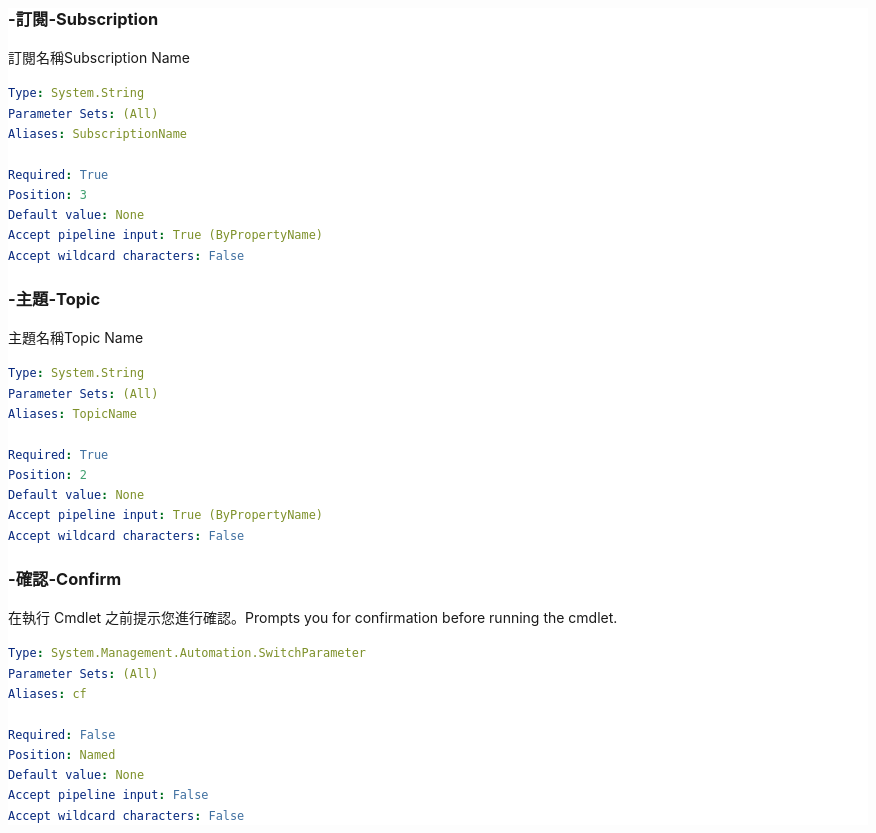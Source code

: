 ### <span data-ttu-id="bb8c6-129">-訂閱</span><span class="sxs-lookup"><span data-stu-id="bb8c6-129">-Subscription</span></span>
<span data-ttu-id="bb8c6-130">訂閱名稱</span><span class="sxs-lookup"><span data-stu-id="bb8c6-130">Subscription Name</span></span>

```yaml
Type: System.String
Parameter Sets: (All)
Aliases: SubscriptionName

Required: True
Position: 3
Default value: None
Accept pipeline input: True (ByPropertyName)
Accept wildcard characters: False
```

### <span data-ttu-id="bb8c6-131">-主題</span><span class="sxs-lookup"><span data-stu-id="bb8c6-131">-Topic</span></span>
<span data-ttu-id="bb8c6-132">主題名稱</span><span class="sxs-lookup"><span data-stu-id="bb8c6-132">Topic Name</span></span>

```yaml
Type: System.String
Parameter Sets: (All)
Aliases: TopicName

Required: True
Position: 2
Default value: None
Accept pipeline input: True (ByPropertyName)
Accept wildcard characters: False
```

### <span data-ttu-id="bb8c6-133">-確認</span><span class="sxs-lookup"><span data-stu-id="bb8c6-133">-Confirm</span></span>
<span data-ttu-id="bb8c6-134">在執行 Cmdlet 之前提示您進行確認。</span><span class="sxs-lookup"><span data-stu-id="bb8c6-134">Prompts you for confirmation before running the cmdlet.</span></span>

```yaml
Type: System.Management.Automation.SwitchParameter
Parameter Sets: (All)
Aliases: cf

Required: False
Position: Named
Default value: None
Accept pipeline input: False
Accept wildcard characters: False
```

